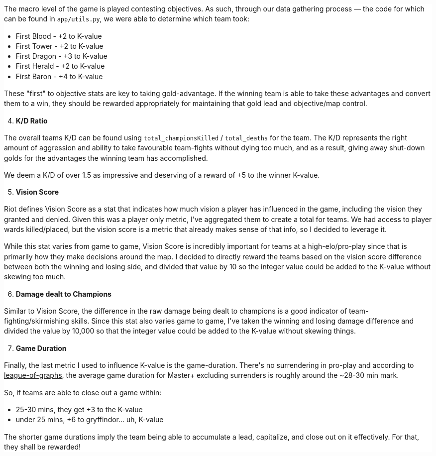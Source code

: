 The macro level of the game is played contesting objectives. As such, through our data gathering process — the code for which can be found in `app/utils.py`, we were able to determine which team took:
- First Blood - +2 to K-value
- First Tower - +2 to K-value
- First Dragon - +3 to K-value
- First Herald - +2 to K-value
- First Baron - +4 to K-value

These "first" to objective stats are key to taking gold-advantage. If the winning team is able to take these advantages and convert them to a win, they should be rewarded appropriately for maintaining that
gold lead and objective/map control. 

4. **K/D Ratio**

The overall teams K/D can be found using `total_championsKilled` / `total_deaths` for the team. The K/D represents the right amount of aggression and ability
to take favourable team-fights without dying too much, and as a result, giving away shut-down golds for the advantages the winning team has accomplished.

We deem a K/D of over 1.5 as impressive and deserving of a reward of +5 to the winner K-value. 

5. **Vision Score**

Riot defines Vision Score as a stat that indicates how much vision a player has influenced in the game, including the vision they granted and denied. Given this was a player only metric, I've aggregated them to
create a total for teams. We had access to player wards killed/placed, but the vision score is a metric that already makes sense of that info, so I decided to leverage it.

While this stat varies from game to game, Vision Score is incredibly important for teams at a high-elo/pro-play since that is primarily how they make decisions around the map.
I decided to directly reward the teams based on the vision score difference between both the winning and losing side, and divided that value by 10 so the integer value could be added to the K-value without skewing too much.

6. **Damage dealt to Champions**

Similar to Vision Score, the difference in the raw damage being dealt to champions is a good indicator of team-fighting/skirmishing skills. Since this stat also varies game to game, I've taken the winning and losing
damage difference and divided the value by 10,000 so that the integer value could be added to the K-value without skewing things.

7. **Game Duration**

Finally, the last metric I used to influence K-value is the game-duration. There's no surrendering in pro-play and according to [league-of-graphs](https://www.leagueofgraphs.com/stats/game-durations), the average game
duration for Master+ excluding surrenders is roughly around the ~28-30 min mark. 

So, if teams are able to close out a game within:
- 25-30 mins, they get +3 to the K-value
- under 25 mins, +6 to gryffindor... uh, K-value

The shorter game durations imply the team being able to accumulate a lead, capitalize, and close out on it effectively. For that, they shall be rewarded!
